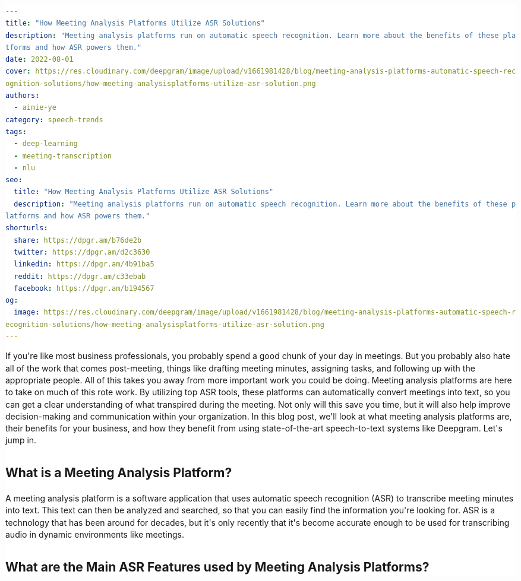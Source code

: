 ```yaml
---
title: "How Meeting Analysis Platforms Utilize ASR Solutions"
description: "Meeting analysis platforms run on automatic speech recognition. Learn more about the benefits of these platforms and how ASR powers them."
date: 2022-08-01
cover: https://res.cloudinary.com/deepgram/image/upload/v1661981428/blog/meeting-analysis-platforms-automatic-speech-recognition-solutions/how-meeting-analysisplatforms-utilize-asr-solution.png
authors:
  - aimie-ye
category: speech-trends
tags:
  - deep-learning
  - meeting-transcription
  - nlu
seo:
  title: "How Meeting Analysis Platforms Utilize ASR Solutions"
  description: "Meeting analysis platforms run on automatic speech recognition. Learn more about the benefits of these platforms and how ASR powers them."
shorturls:
  share: https://dpgr.am/b76de2b
  twitter: https://dpgr.am/d2c3630
  linkedin: https://dpgr.am/4b91ba5
  reddit: https://dpgr.am/c33ebab
  facebook: https://dpgr.am/b194567
og:
  image: https://res.cloudinary.com/deepgram/image/upload/v1661981428/blog/meeting-analysis-platforms-automatic-speech-recognition-solutions/how-meeting-analysisplatforms-utilize-asr-solution.png
---
```


If you're like most business professionals, you probably spend a good chunk of your day in meetings. But you probably also hate all of the work that comes post-meeting, things like drafting meeting minutes, assigning tasks, and following up with the appropriate people. All of this takes you away from more important work you could be doing. Meeting analysis platforms are here to take on much of this rote work. By utilizing top ASR tools, these platforms can automatically convert meetings into text, so you can get a clear understanding of what transpired during the meeting. Not only will this save you time, but it will also help improve decision-making and communication within your organization. In this blog post, we'll look at what meeting analysis platforms are, their benefits for your business, and how they benefit from using state-of-the-art speech-to-text systems like Deepgram. Let's jump in.

## What is a Meeting Analysis Platform?

A meeting analysis platform is a software application that uses automatic speech recognition (ASR) to transcribe meeting minutes into text. This text can then be analyzed and searched, so that you can easily find the information you're looking for. ASR is a technology that has been around for decades, but it's only recently that it's become accurate enough to be used for transcribing audio in dynamic environments like meetings.

## What are the Main ASR Features used by  Meeting Analysis Platforms?
